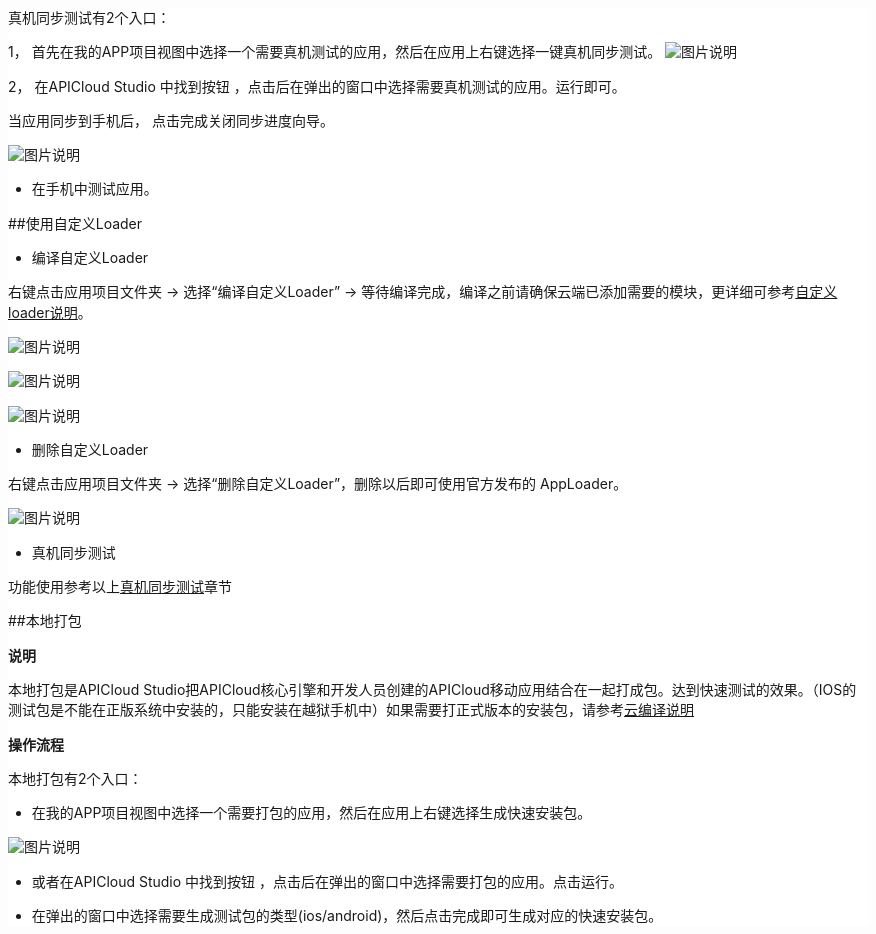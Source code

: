 真机同步测试有2个入口：

1， 首先在我的APP项目视图中选择一个需要真机测试的应用，然后在应用上右键选择一键真机同步测试。
![图片说明](/img/docImage/184.jpg)


2， 在APICloud Studio 中找到按钮 ，点击后在弹出的窗口中选择需要真机测试的应用。运行即可。


当应用同步到手机后， 点击完成关闭同步进度向导。

![图片说明](/img/docImage/185.jpg)

- 在手机中测试应用。

<div id="a16"></div>
##使用自定义Loader

* 编译自定义Loader

右键点击应用项目文件夹 -> 选择“编译自定义Loader” -> 等待编译完成，编译之前请确保云端已添加需要的模块，更详细可参考[自定义loader说明](/APICloud/技术专题/Custom_Loader)。

![图片说明](/img/docImage/compile-cust-loader.jpg)

![图片说明](/img/docImage/compiling-loader.jpg)

![图片说明](/img/docImage/compile-succ.jpg)

* 删除自定义Loader

右键点击应用项目文件夹 -> 选择“删除自定义Loader”，删除以后即可使用官方发布的 AppLoader。

![图片说明](/img/docImage/del-cust-loader.jpg)

* 真机同步测试

功能使用参考以上[真机同步测试](#a9)章节

<div id="a11"></div>
##本地打包

**说明**

本地打包是APICloud Studio把APICloud核心引擎和开发人员创建的APICloud移动应用结合在一起打成包。达到快速测试的效果。（IOS的测试包是不能在正版系统中安装的，只能安装在越狱手机中）如果需要打正式版本的安装包，请参考[云编译说明](#a12)

**操作流程**

本地打包有2个入口：

- 在我的APP项目视图中选择一个需要打包的应用，然后在应用上右键选择生成快速安装包。

![图片说明](/img/docImage/188.jpg)
 
- 或者在APICloud Studio 中找到按钮 ，点击后在弹出的窗口中选择需要打包的应用。点击运行。

- 在弹出的窗口中选择需要生成测试包的类型(ios/android)，然后点击完成即可生成对应的快速安装包。
